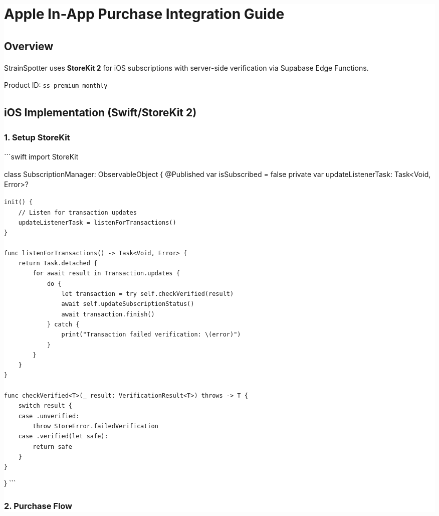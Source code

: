 # Apple In-App Purchase Integration Guide

## Overview
StrainSpotter uses **StoreKit 2** for iOS subscriptions with server-side verification via Supabase Edge Functions.

Product ID: `ss_premium_monthly`

## iOS Implementation (Swift/StoreKit 2)

### 1. Setup StoreKit

\`\`\`swift
import StoreKit

class SubscriptionManager: ObservableObject {
    @Published var isSubscribed = false
    private var updateListenerTask: Task<Void, Error>?
    
    init() {
        // Listen for transaction updates
        updateListenerTask = listenForTransactions()
    }
    
    func listenForTransactions() -> Task<Void, Error> {
        return Task.detached {
            for await result in Transaction.updates {
                do {
                    let transaction = try self.checkVerified(result)
                    await self.updateSubscriptionStatus()
                    await transaction.finish()
                } catch {
                    print("Transaction failed verification: \(error)")
                }
            }
        }
    }
    
    func checkVerified<T>(_ result: VerificationResult<T>) throws -> T {
        switch result {
        case .unverified:
            throw StoreError.failedVerification
        case .verified(let safe):
            return safe
        }
    }
}
\`\`\`

### 2. Purchase Flow
